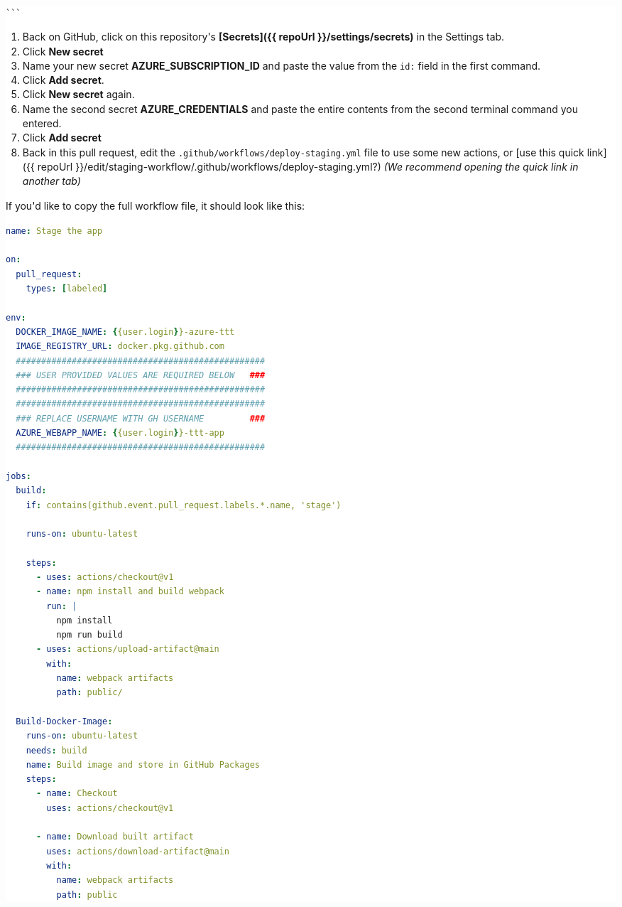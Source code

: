     ```
1. Back on GitHub, click on this repository's **[Secrets]({{ repoUrl }}/settings/secrets)** in the Settings tab.
1. Click **New secret**
1. Name your new secret **AZURE_SUBSCRIPTION_ID** and paste the value from the `id:` field in the first command.
1. Click **Add secret**.
1. Click **New secret** again.
1. Name the second secret **AZURE_CREDENTIALS** and paste the entire contents from the second terminal command you entered.
1. Click **Add secret**
1. Back in this pull request, edit the `.github/workflows/deploy-staging.yml` file to use some new actions, or [use this quick link]({{ repoUrl }}/edit/staging-workflow/.github/workflows/deploy-staging.yml?) _(We recommend opening the quick link in another tab)_

If you'd like to copy the full workflow file, it should look like this:

```yml
name: Stage the app

on: 
  pull_request:
    types: [labeled]

env:
  DOCKER_IMAGE_NAME: {{user.login}}-azure-ttt
  IMAGE_REGISTRY_URL: docker.pkg.github.com
  #################################################
  ### USER PROVIDED VALUES ARE REQUIRED BELOW   ###
  #################################################
  #################################################
  ### REPLACE USERNAME WITH GH USERNAME         ###
  AZURE_WEBAPP_NAME: {{user.login}}-ttt-app
  #################################################

jobs:
  build:
    if: contains(github.event.pull_request.labels.*.name, 'stage')

    runs-on: ubuntu-latest

    steps:
      - uses: actions/checkout@v1
      - name: npm install and build webpack
        run: |
          npm install
          npm run build
      - uses: actions/upload-artifact@main
        with:
          name: webpack artifacts
          path: public/

  Build-Docker-Image:
    runs-on: ubuntu-latest
    needs: build
    name: Build image and store in GitHub Packages
    steps:
      - name: Checkout
        uses: actions/checkout@v1

      - name: Download built artifact
        uses: actions/download-artifact@main
        with:
          name: webpack artifacts
          path: public
```